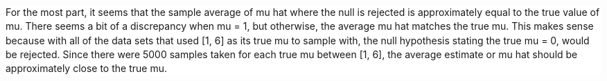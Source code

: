 For the most part, it seems that the sample average of mu hat where the
null is rejected is approximately equal to the true value of mu. There
seems a bit of a discrepancy when mu = 1, but otherwise, the average mu
hat matches the true mu. This makes sense because with all of the data
sets that used \[1, 6\] as its true mu to sample with, the null
hypothesis stating the true mu = 0, would be rejected. Since there were
5000 samples taken for each true mu between \[1, 6\], the average
estimate or mu hat should be approximately close to the true mu.
